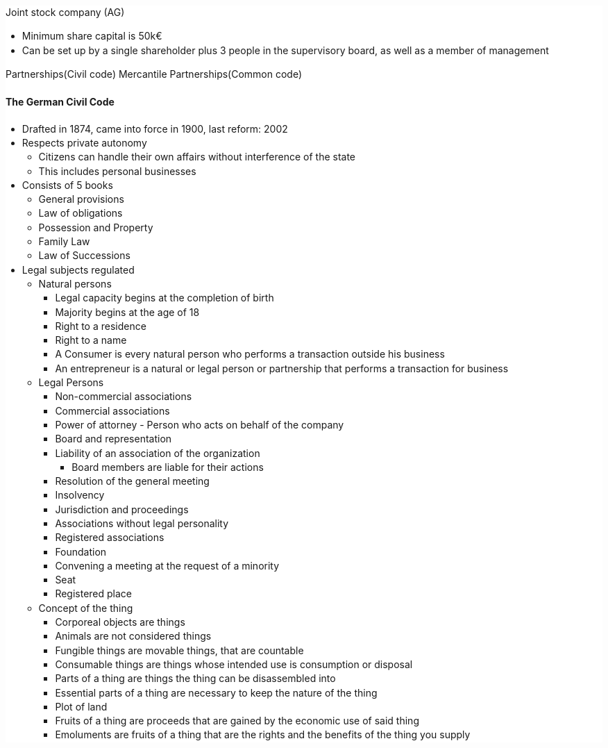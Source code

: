 Joint stock company (AG)

* Minimum share capital is 50k€
* Can be set up by a single shareholder plus 3 people in the supervisory board, as well as a member of management

Partnerships(Civil code)
Mercantile Partnerships(Common code)

#### The German Civil Code

* Drafted in 1874, came into force in 1900, last reform: 2002
* Respects private autonomy
	* Citizens can handle their own affairs without interference of the state
	* This includes personal businesses
* Consists of 5 books
	* General provisions
	* Law of obligations
	* Possession and Property
	* Family Law
	* Law of Successions
* Legal subjects regulated
	* Natural persons
		* Legal capacity begins at the completion of birth
		* Majority begins at the age of 18
		* Right to a residence
		* Right to a name
		*  A Consumer is every natural person who performs a transaction outside his business
		* An entrepreneur is a natural or legal person or partnership that performs a transaction for business
	* Legal Persons
		* Non-commercial associations
		* Commercial associations
		* Power of attorney - Person who acts on behalf of the company
		* Board and representation
		* Liability of an association of the organization
			* Board members are liable for their actions
		* Resolution of the general meeting
		* Insolvency
		* Jurisdiction and proceedings
		* Associations without legal personality
		* Registered associations
		* Foundation
		* Convening a meeting at the request of a minority
		* Seat
		* Registered place
	* Concept of the thing
		* Corporeal objects are things
		* Animals are not considered things
		* Fungible things are movable things, that are countable
		* Consumable things are things whose intended use is consumption or disposal
		* Parts of a thing are things the thing can be disassembled into
		* Essential parts of a thing are necessary to keep the nature of the thing
		* Plot of land
		* Fruits of a thing are proceeds that are gained by the economic use of said thing
		* Emoluments are fruits of a thing that are the rights and the benefits of the thing you supply
